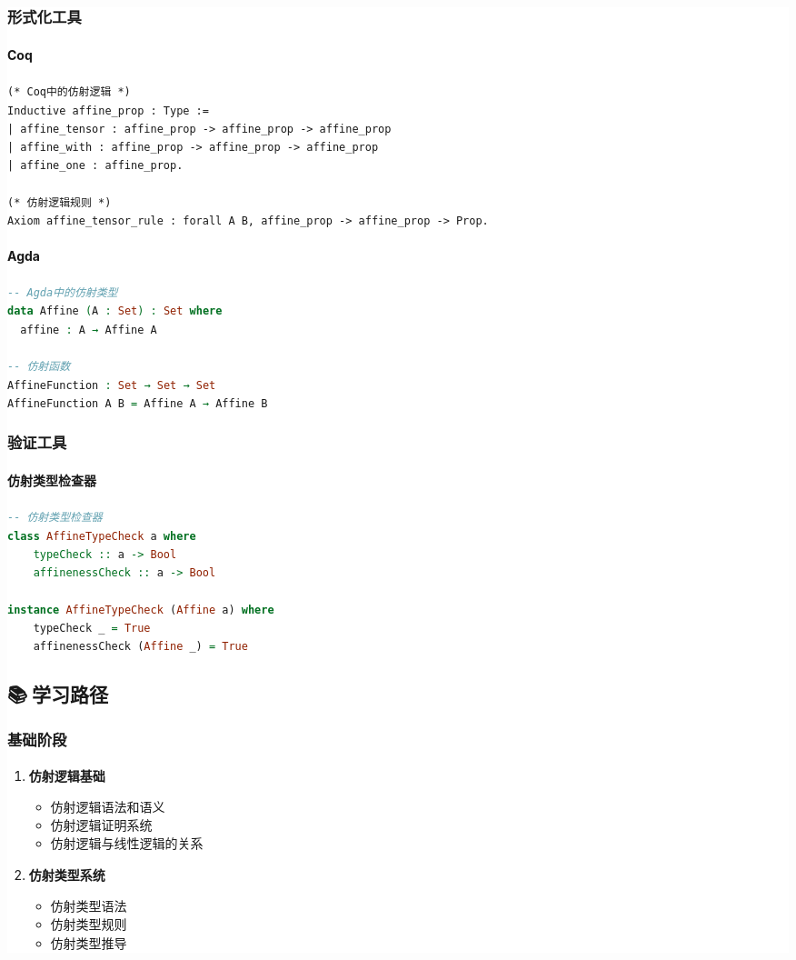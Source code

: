 ### 形式化工具

#### Coq

```coq
(* Coq中的仿射逻辑 *)
Inductive affine_prop : Type :=
| affine_tensor : affine_prop -> affine_prop -> affine_prop
| affine_with : affine_prop -> affine_prop -> affine_prop
| affine_one : affine_prop.

(* 仿射逻辑规则 *)
Axiom affine_tensor_rule : forall A B, affine_prop -> affine_prop -> Prop.
```

#### Agda

```agda
-- Agda中的仿射类型
data Affine (A : Set) : Set where
  affine : A → Affine A

-- 仿射函数
AffineFunction : Set → Set → Set
AffineFunction A B = Affine A → Affine B
```

### 验证工具

#### 仿射类型检查器

```haskell
-- 仿射类型检查器
class AffineTypeCheck a where
    typeCheck :: a -> Bool
    affinenessCheck :: a -> Bool

instance AffineTypeCheck (Affine a) where
    typeCheck _ = True
    affinenessCheck (Affine _) = True
```

## 📚 学习路径

### 基础阶段

1. **仿射逻辑基础**
   - 仿射逻辑语法和语义
   - 仿射逻辑证明系统
   - 仿射逻辑与线性逻辑的关系

2. **仿射类型系统**
   - 仿射类型语法
   - 仿射类型规则
   - 仿射类型推导
